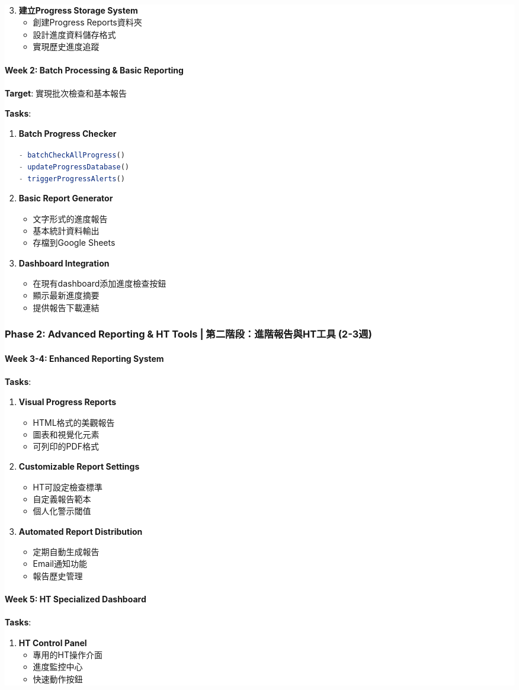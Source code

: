 3. **建立Progress Storage System**
   - 創建Progress Reports資料夾
   - 設計進度資料儲存格式
   - 實現歷史進度追蹤

#### Week 2: Batch Processing & Basic Reporting
**Target**: 實現批次檢查和基本報告

**Tasks**:
1. **Batch Progress Checker**
   ```javascript
   - batchCheckAllProgress()
   - updateProgressDatabase()
   - triggerProgressAlerts()
   ```

2. **Basic Report Generator**
   - 文字形式的進度報告
   - 基本統計資料輸出
   - 存檔到Google Sheets

3. **Dashboard Integration**
   - 在現有dashboard添加進度檢查按鈕
   - 顯示最新進度摘要
   - 提供報告下載連結

### Phase 2: Advanced Reporting & HT Tools | 第二階段：進階報告與HT工具 (2-3週)

#### Week 3-4: Enhanced Reporting System

**Tasks**:
1. **Visual Progress Reports**
   - HTML格式的美觀報告
   - 圖表和視覺化元素
   - 可列印的PDF格式

2. **Customizable Report Settings**
   - HT可設定檢查標準
   - 自定義報告範本
   - 個人化警示閾值

3. **Automated Report Distribution**
   - 定期自動生成報告
   - Email通知功能
   - 報告歷史管理

#### Week 5: HT Specialized Dashboard

**Tasks**:
1. **HT Control Panel**
   - 專用的HT操作介面
   - 進度監控中心
   - 快速動作按鈕
